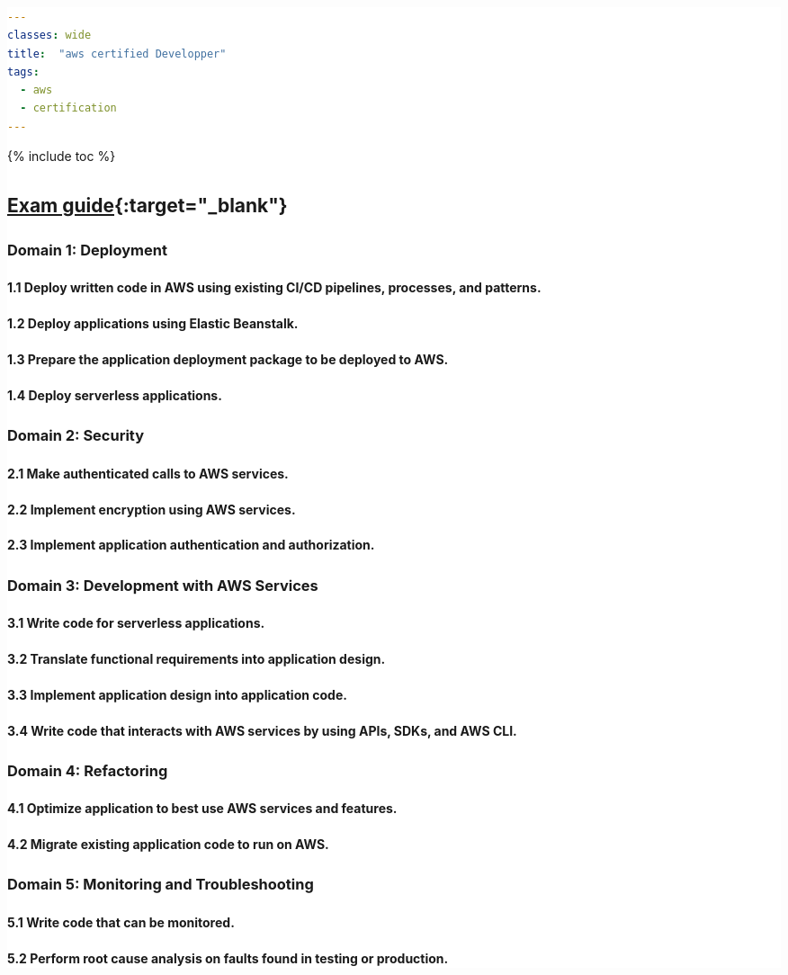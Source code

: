 ```yaml
---
classes: wide
title:  "aws certified Developper"
tags:
  - aws
  - certification
---
```

{% include toc %}

## [Exam guide](https://d1.awsstatic.com/training-and-certification/docs-dev-associate/AWS_Certified_Developer_Associate_Updated_June_2018_Exam_Guide_v1.3.pdf){:target="_blank"}


### Domain 1: Deployment
#### 1.1 Deploy written code in AWS using existing CI/CD pipelines, processes, and patterns.
#### 1.2 Deploy applications using Elastic Beanstalk.
#### 1.3 Prepare the application deployment package to be deployed to AWS.
#### 1.4 Deploy serverless applications.
### Domain 2: Security
#### 2.1 Make authenticated calls to AWS services.
#### 2.2 Implement encryption using AWS services.
#### 2.3 Implement application authentication and authorization.
### Domain 3: Development with AWS Services
#### 3.1 Write code for serverless applications.
#### 3.2 Translate functional requirements into application design.
#### 3.3 Implement application design into application code.
#### 3.4 Write code that interacts with AWS services by using APIs, SDKs, and AWS CLI.
### Domain 4: Refactoring
#### 4.1 Optimize application to best use AWS services and features.
#### 4.2 Migrate existing application code to run on AWS.
### Domain 5: Monitoring and Troubleshooting
#### 5.1 Write code that can be monitored.
#### 5.2 Perform root cause analysis on faults found in testing or production.
